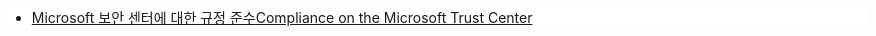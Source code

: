 - [<span data-ttu-id="770e9-192">Microsoft 보안 센터에 대한 규정 준수</span><span class="sxs-lookup"><span data-stu-id="770e9-192">Compliance on the Microsoft Trust Center</span></span>](https://www.microsoft.com/trust-center/compliance/compliance-overview)
